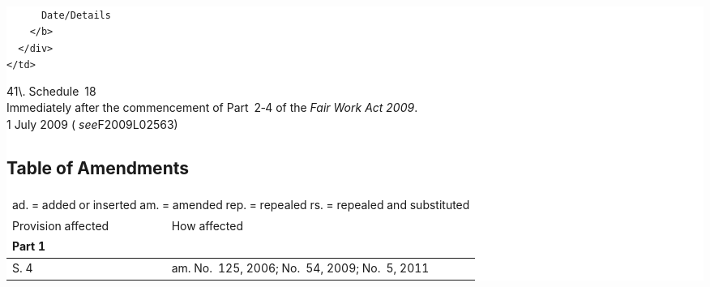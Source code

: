           Date/Details
        </b>
      </div>
    </td>
  </tr>
</thead>
<tr>
  <td>
    <div>
      41\. Schedule 18
    </div>
  </td>
  <td>
    <div>
      Immediately after the commencement of Part 2‑4 of the
        <i>Fair Work Act 2009</i>.
    </div>
  </td>
  <td>
    <div>
      1 July 2009 (
        <i>see</i>F2009L02563)
    </div>
  </td>
</tr></table>

## Table of Amendments

<table>
<colgroup>
  <col width="34%">
  <col width="66%">
</colgroup>

<thead>
  <tr>
    <td colspan="2">
      <div>ad. = added or inserted am. = amended rep. = repealed rs. = repealed and substituted</div>
    </td>
  </tr>
  <tr>
    <td>
      <div>Provision affected</div>
    </td>
    <td>
      <div>How affected</div>
    </td>
  </tr>
  <tr>
    <td>
      <div><b> Part 1 </b></div>
    </td>
    <td>
      <div> </div>
    </td>
  </tr>
</thead>
<tr>
  <td>
    <div>S. 4</div>
  </td>
  <td>
    <div>am. No. 125, 2006; No. 54, 2009; No. 5, 2011</div>
  </td>